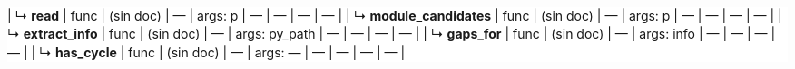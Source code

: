 | ↳ **read** | func | (sin doc) | — | args: p | — | — | — | — |
| ↳ **module_candidates** | func | (sin doc) | — | args: p | — | — | — | — |
| ↳ **extract_info** | func | (sin doc) | — | args: py_path | — | — | — | — |
| ↳ **gaps_for** | func | (sin doc) | — | args: info | — | — | — | — |
| ↳ **has_cycle** | func | (sin doc) | — | args: — | — | — | — | — |